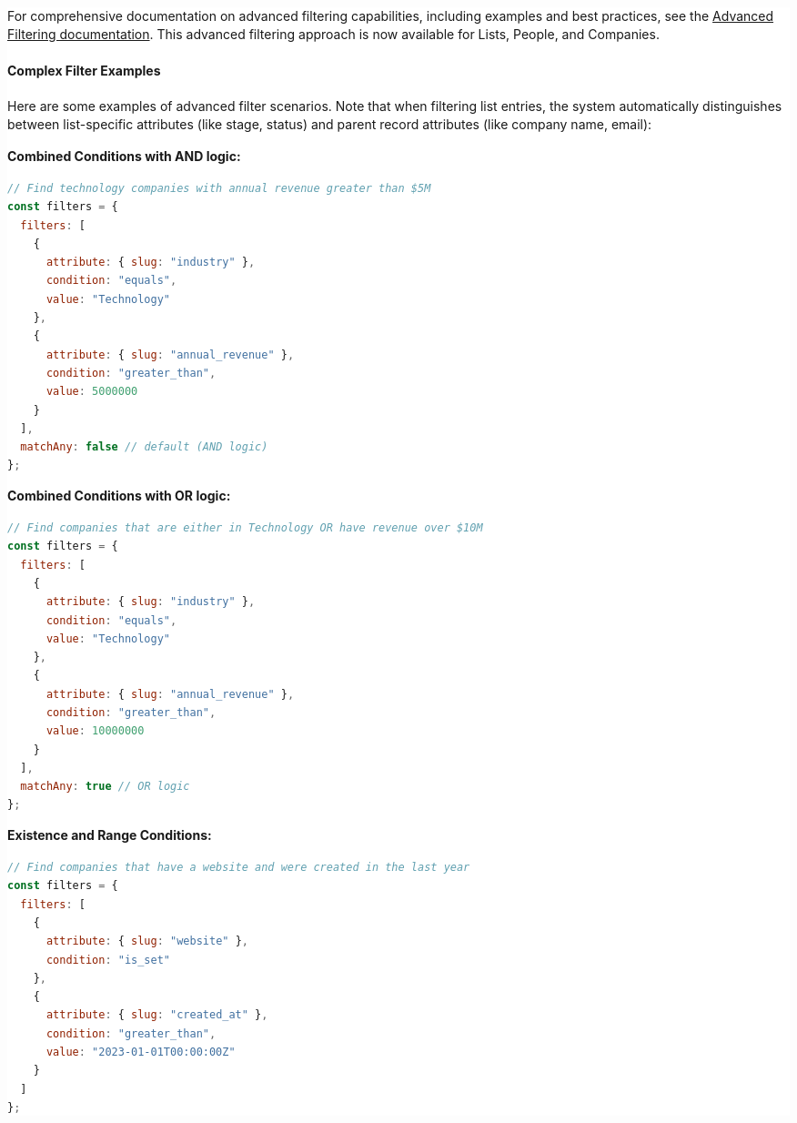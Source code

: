 For comprehensive documentation on advanced filtering capabilities, including examples and best practices, see the [Advanced Filtering documentation](./advanced-filtering.md). This advanced filtering approach is now available for Lists, People, and Companies.

#### Complex Filter Examples

Here are some examples of advanced filter scenarios. Note that when filtering list entries, the system automatically distinguishes between list-specific attributes (like stage, status) and parent record attributes (like company name, email):

**Combined Conditions with AND logic:**
```javascript
// Find technology companies with annual revenue greater than $5M
const filters = {
  filters: [
    {
      attribute: { slug: "industry" },
      condition: "equals",
      value: "Technology"
    },
    {
      attribute: { slug: "annual_revenue" },
      condition: "greater_than",
      value: 5000000
    }
  ],
  matchAny: false // default (AND logic)
};
```

**Combined Conditions with OR logic:**
```javascript
// Find companies that are either in Technology OR have revenue over $10M
const filters = {
  filters: [
    {
      attribute: { slug: "industry" },
      condition: "equals",
      value: "Technology"
    },
    {
      attribute: { slug: "annual_revenue" },
      condition: "greater_than",
      value: 10000000
    }
  ],
  matchAny: true // OR logic
};
```

**Existence and Range Conditions:**
```javascript
// Find companies that have a website and were created in the last year
const filters = {
  filters: [
    {
      attribute: { slug: "website" },
      condition: "is_set"
    },
    {
      attribute: { slug: "created_at" },
      condition: "greater_than",
      value: "2023-01-01T00:00:00Z"
    }
  ]
};
```